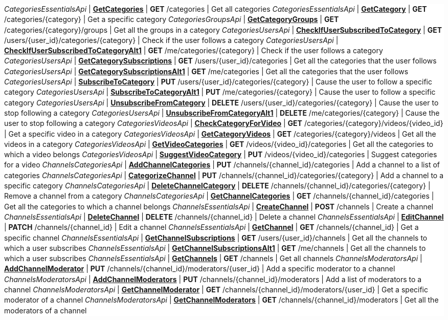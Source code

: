*CategoriesEssentialsApi* | [**GetCategories**](docs/CategoriesEssentialsApi.md#getcategories) | **GET** /categories | Get all categories
*CategoriesEssentialsApi* | [**GetCategory**](docs/CategoriesEssentialsApi.md#getcategory) | **GET** /categories/{category} | Get a specific category
*CategoriesGroupsApi* | [**GetCategoryGroups**](docs/CategoriesGroupsApi.md#getcategorygroups) | **GET** /categories/{category}/groups | Get all the groups in a category
*CategoriesUsersApi* | [**CheckIfUserSubscribedToCategory**](docs/CategoriesUsersApi.md#checkifusersubscribedtocategory) | **GET** /users/{user_id}/categories/{category} | Check if the user follows a category
*CategoriesUsersApi* | [**CheckIfUserSubscribedToCategoryAlt1**](docs/CategoriesUsersApi.md#checkifusersubscribedtocategoryalt1) | **GET** /me/categories/{category} | Check if the user follows a category
*CategoriesUsersApi* | [**GetCategorySubscriptions**](docs/CategoriesUsersApi.md#getcategorysubscriptions) | **GET** /users/{user_id}/categories | Get all the categories that the user follows
*CategoriesUsersApi* | [**GetCategorySubscriptionsAlt1**](docs/CategoriesUsersApi.md#getcategorysubscriptionsalt1) | **GET** /me/categories | Get all the categories that the user follows
*CategoriesUsersApi* | [**SubscribeToCategory**](docs/CategoriesUsersApi.md#subscribetocategory) | **PUT** /users/{user_id}/categories/{category} | Cause the user to follow a specific category
*CategoriesUsersApi* | [**SubscribeToCategoryAlt1**](docs/CategoriesUsersApi.md#subscribetocategoryalt1) | **PUT** /me/categories/{category} | Cause the user to follow a specific category
*CategoriesUsersApi* | [**UnsubscribeFromCategory**](docs/CategoriesUsersApi.md#unsubscribefromcategory) | **DELETE** /users/{user_id}/categories/{category} | Cause the user to stop following a category
*CategoriesUsersApi* | [**UnsubscribeFromCategoryAlt1**](docs/CategoriesUsersApi.md#unsubscribefromcategoryalt1) | **DELETE** /me/categories/{category} | Cause the user to stop following a category
*CategoriesVideosApi* | [**CheckCategoryForVideo**](docs/CategoriesVideosApi.md#checkcategoryforvideo) | **GET** /categories/{category}/videos/{video_id} | Get a specific video in a category
*CategoriesVideosApi* | [**GetCategoryVideos**](docs/CategoriesVideosApi.md#getcategoryvideos) | **GET** /categories/{category}/videos | Get all the videos in a category
*CategoriesVideosApi* | [**GetVideoCategories**](docs/CategoriesVideosApi.md#getvideocategories) | **GET** /videos/{video_id}/categories | Get all the categories to which a video belongs
*CategoriesVideosApi* | [**SuggestVideoCategory**](docs/CategoriesVideosApi.md#suggestvideocategory) | **PUT** /videos/{video_id}/categories | Suggest categories for a video
*ChannelsCategoriesApi* | [**AddChannelCategories**](docs/ChannelsCategoriesApi.md#addchannelcategories) | **PUT** /channels/{channel_id}/categories | Add a channel to a list of categories
*ChannelsCategoriesApi* | [**CategorizeChannel**](docs/ChannelsCategoriesApi.md#categorizechannel) | **PUT** /channels/{channel_id}/categories/{category} | Add a channel to a specific category
*ChannelsCategoriesApi* | [**DeleteChannelCategory**](docs/ChannelsCategoriesApi.md#deletechannelcategory) | **DELETE** /channels/{channel_id}/categories/{category} | Remove a channel from a category
*ChannelsCategoriesApi* | [**GetChannelCategories**](docs/ChannelsCategoriesApi.md#getchannelcategories) | **GET** /channels/{channel_id}/categories | Get all the categories to which a channel belongs
*ChannelsEssentialsApi* | [**CreateChannel**](docs/ChannelsEssentialsApi.md#createchannel) | **POST** /channels | Create a channel
*ChannelsEssentialsApi* | [**DeleteChannel**](docs/ChannelsEssentialsApi.md#deletechannel) | **DELETE** /channels/{channel_id} | Delete a channel
*ChannelsEssentialsApi* | [**EditChannel**](docs/ChannelsEssentialsApi.md#editchannel) | **PATCH** /channels/{channel_id} | Edit a channel
*ChannelsEssentialsApi* | [**GetChannel**](docs/ChannelsEssentialsApi.md#getchannel) | **GET** /channels/{channel_id} | Get a specific channel
*ChannelsEssentialsApi* | [**GetChannelSubscriptions**](docs/ChannelsEssentialsApi.md#getchannelsubscriptions) | **GET** /users/{user_id}/channels | Get all the channels to which a user subscribes
*ChannelsEssentialsApi* | [**GetChannelSubscriptionsAlt1**](docs/ChannelsEssentialsApi.md#getchannelsubscriptionsalt1) | **GET** /me/channels | Get all the channels to which a user subscribes
*ChannelsEssentialsApi* | [**GetChannels**](docs/ChannelsEssentialsApi.md#getchannels) | **GET** /channels | Get all channels
*ChannelsModeratorsApi* | [**AddChannelModerator**](docs/ChannelsModeratorsApi.md#addchannelmoderator) | **PUT** /channels/{channel_id}/moderators/{user_id} | Add a specific moderator to a channel
*ChannelsModeratorsApi* | [**AddChannelModerators**](docs/ChannelsModeratorsApi.md#addchannelmoderators) | **PUT** /channels/{channel_id}/moderators | Add a list of moderators to a channel
*ChannelsModeratorsApi* | [**GetChannelModerator**](docs/ChannelsModeratorsApi.md#getchannelmoderator) | **GET** /channels/{channel_id}/moderators/{user_id} | Get a specific moderator of a channel
*ChannelsModeratorsApi* | [**GetChannelModerators**](docs/ChannelsModeratorsApi.md#getchannelmoderators) | **GET** /channels/{channel_id}/moderators | Get all the moderators of a channel